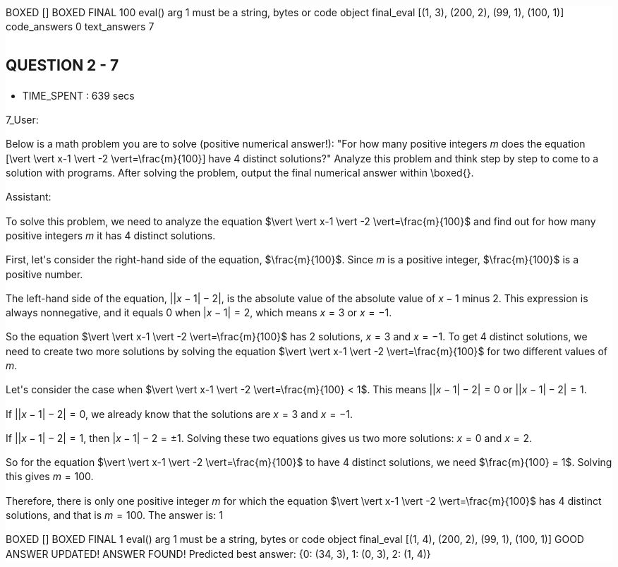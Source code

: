 BOXED []
BOXED FINAL 100
eval() arg 1 must be a string, bytes or code object final_eval
[(1, 3), (200, 2), (99, 1), (100, 1)]
code_answers 0 text_answers 7



## QUESTION 2 - 7 
- TIME_SPENT : 639 secs

7_User:

Below is a math problem you are to solve (positive numerical answer!):
"For how many positive integers $m$ does the equation \[\vert \vert x-1 \vert -2 \vert=\frac{m}{100}\] have $4$ distinct solutions?"
Analyze this problem and think step by step to come to a solution with programs. After solving the problem, output the final numerical answer within \boxed{}.

Assistant:

 To solve this problem, we need to analyze the equation $\vert \vert x-1 \vert -2 \vert=\frac{m}{100}$ and find out for how many positive integers $m$ it has 4 distinct solutions.

First, let's consider the right-hand side of the equation, $\frac{m}{100}$. Since $m$ is a positive integer, $\frac{m}{100}$ is a positive number.

The left-hand side of the equation, $\vert \vert x-1 \vert -2 \vert$, is the absolute value of the absolute value of $x-1$ minus 2. This expression is always nonnegative, and it equals 0 when $\vert x-1 \vert = 2$, which means $x = 3$ or $x = -1$.

So the equation $\vert \vert x-1 \vert -2 \vert=\frac{m}{100}$ has 2 solutions, $x = 3$ and $x = -1$. To get 4 distinct solutions, we need to create two more solutions by solving the equation $\vert \vert x-1 \vert -2 \vert=\frac{m}{100}$ for two different values of $m$.

Let's consider the case when $\vert \vert x-1 \vert -2 \vert=\frac{m}{100} < 1$. This means $\vert \vert x-1 \vert -2 \vert = 0$ or $\vert \vert x-1 \vert -2 \vert = 1$.

If $\vert \vert x-1 \vert -2 \vert = 0$, we already know that the solutions are $x = 3$ and $x = -1$.

If $\vert \vert x-1 \vert -2 \vert = 1$, then $\vert x-1 \vert -2 = \pm 1$. Solving these two equations gives us two more solutions: $x = 0$ and $x = 2$.

So for the equation $\vert \vert x-1 \vert -2 \vert=\frac{m}{100}$ to have 4 distinct solutions, we need $\frac{m}{100} = 1$. Solving this gives $m = 100$.

Therefore, there is only one positive integer $m$ for which the equation $\vert \vert x-1 \vert -2 \vert=\frac{m}{100}$ has 4 distinct solutions, and that is $m = 100$. The answer is: $1$

BOXED []
BOXED FINAL 1
eval() arg 1 must be a string, bytes or code object final_eval
[(1, 4), (200, 2), (99, 1), (100, 1)]
GOOD ANSWER UPDATED!
ANSWER FOUND!
Predicted best answer: {0: (34, 3), 1: (0, 3), 2: (1, 4)}
